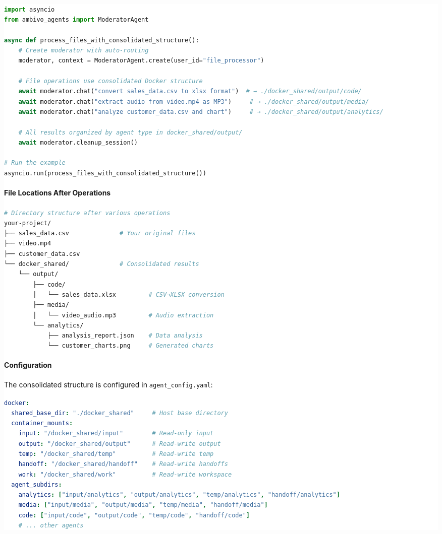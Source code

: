 ```python
import asyncio
from ambivo_agents import ModeratorAgent

async def process_files_with_consolidated_structure():
    # Create moderator with auto-routing
    moderator, context = ModeratorAgent.create(user_id="file_processor")
    
    # File operations use consolidated Docker structure
    await moderator.chat("convert sales_data.csv to xlsx format")  # → ./docker_shared/output/code/
    await moderator.chat("extract audio from video.mp4 as MP3")     # → ./docker_shared/output/media/
    await moderator.chat("analyze customer_data.csv and chart")     # → ./docker_shared/output/analytics/
    
    # All results organized by agent type in docker_shared/output/
    await moderator.cleanup_session()

# Run the example
asyncio.run(process_files_with_consolidated_structure())
```

#### File Locations After Operations

```bash
# Directory structure after various operations
your-project/
├── sales_data.csv              # Your original files
├── video.mp4
├── customer_data.csv
└── docker_shared/              # Consolidated results
    └── output/
        ├── code/
        │   └── sales_data.xlsx         # CSV→XLSX conversion
        ├── media/
        │   └── video_audio.mp3         # Audio extraction
        └── analytics/
            ├── analysis_report.json    # Data analysis
            └── customer_charts.png     # Generated charts
```

#### Configuration

The consolidated structure is configured in `agent_config.yaml`:

```yaml
docker:
  shared_base_dir: "./docker_shared"     # Host base directory
  container_mounts:
    input: "/docker_shared/input"        # Read-only input
    output: "/docker_shared/output"      # Read-write output
    temp: "/docker_shared/temp"          # Read-write temp
    handoff: "/docker_shared/handoff"    # Read-write handoffs
    work: "/docker_shared/work"          # Read-write workspace
  agent_subdirs:
    analytics: ["input/analytics", "output/analytics", "temp/analytics", "handoff/analytics"]
    media: ["input/media", "output/media", "temp/media", "handoff/media"]
    code: ["input/code", "output/code", "temp/code", "handoff/code"]
    # ... other agents
```

